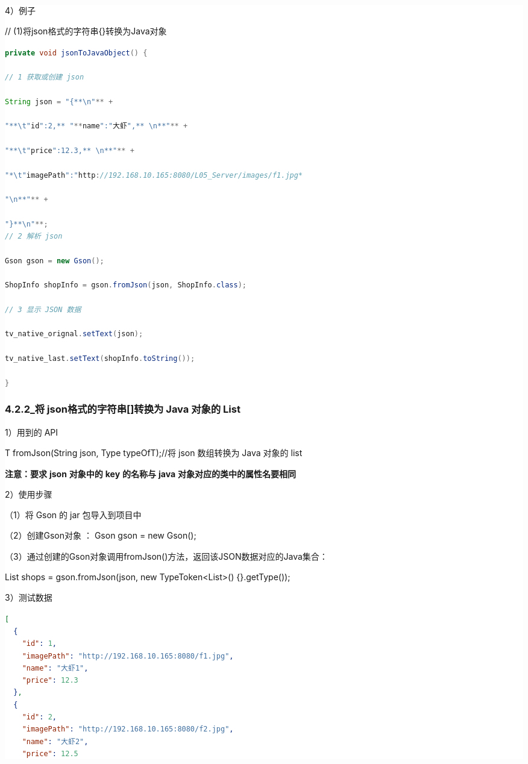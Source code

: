 4）例子

// (1)将json格式的字符串{}转换为Java对象

```java
private void jsonToJavaObject() {

// 1 获取或创建 json

String json = "{**\n"** + 

"**\t"id":2,** "**name":"大虾",** \n**"** + 

"**\t"price":12.3,** \n**"** + 

"*\t"imagePath":"http://192.168.10.165:8080/L05_Server/images/f1.jpg* 

"\n**"** +

"}**\n"**;
// 2 解析 json

Gson gson = new Gson();

ShopInfo shopInfo = gson.fromJson(json, ShopInfo.class);

// 3 显示 JSON 数据

tv_native_orignal.setText(json);

tv_native_last.setText(shopInfo.toString());

}

```

### 4.2.2_将 json格式的字符串[]转换为 Java 对象的 List

1）用到的 API

T fromJson(String json, Type typeOfT);//将 json 数组转换为 Java 对象的 list

**注意：要求** **json** **对象中的** **key** **的名称与** **java** **对象对应的类中的属性名要相同**

2）使用步骤

（1）将 Gson 的 jar 包导入到项目中

（2）创建Gson对象 ： Gson gson = new Gson();

（3）通过创建的Gson对象调用fromJson()方法，返回该JSON数据对应的Java集合：

List<ShopInfo> shops = gson.fromJson(json, new TypeToken<List<ShopInfo>>() {}.getType());

3）测试数据

```json
[ 
  {
    "id": 1,
    "imagePath": "http://192.168.10.165:8080/f1.jpg",
    "name": "大虾1",
    "price": 12.3
  },
  {
    "id": 2,
    "imagePath": "http://192.168.10.165:8080/f2.jpg",
    "name": "大虾2",
    "price": 12.5
```